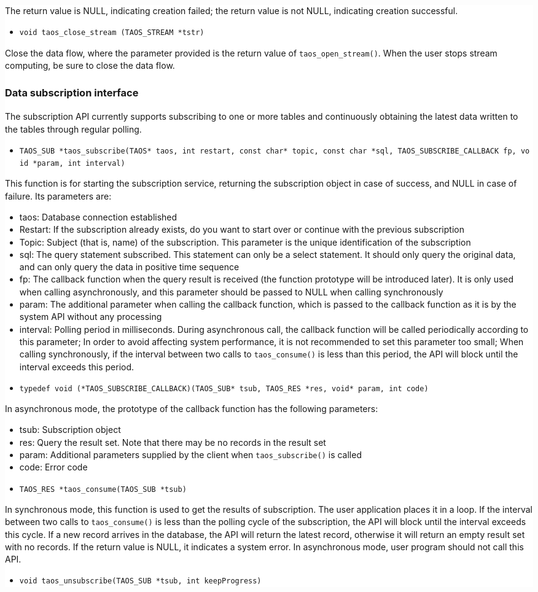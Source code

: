 The return value is NULL, indicating creation failed; the return value is not NULL, indicating creation successful.

- `void taos_close_stream (TAOS_STREAM *tstr)`

Close the data flow, where the parameter provided is the return value of `taos_open_stream()`. When the user stops stream computing, be sure to close the data flow.

### Data subscription interface

The subscription API currently supports subscribing to one or more tables and continuously obtaining the latest data written to the tables through regular polling.

- `TAOS_SUB *taos_subscribe(TAOS* taos, int restart, const char* topic, const char *sql, TAOS_SUBSCRIBE_CALLBACK fp, void *param, int interval)`

This function is for starting the subscription service, returning the subscription object in case of success, and NULL in case of failure. Its parameters are:

  * taos: Database connection established
  * Restart: If the subscription already exists, do you want to start over or continue with the previous subscription
  * Topic: Subject (that is, name) of the subscription. This parameter is the unique identification of the subscription
  * sql: The query statement subscribed. This statement can only be a select statement. It should only query the original data, and can only query the data in positive time sequence
  * fp: The callback function when the query result is received (the function prototype will be introduced later). It is only used when calling asynchronously, and this parameter should be passed to NULL when calling synchronously
  * param: The additional parameter when calling the callback function, which is passed to the callback function as it is by the system API without any processing
  * interval: Polling period in milliseconds. During asynchronous call, the callback function will be called periodically according to this parameter; In order to avoid affecting system performance, it is not recommended to set this parameter too small; When calling synchronously, if the interval between two calls to `taos_consume()` is less than this period, the API will block until the interval exceeds this period.

- `typedef void (*TAOS_SUBSCRIBE_CALLBACK)(TAOS_SUB* tsub, TAOS_RES *res, void* param, int code)`

In asynchronous mode, the prototype of the callback function has the following parameters:

  * tsub: Subscription object
  * res: Query the result set. Note that there may be no records in the result set
  * param: Additional parameters supplied by the client when  `taos_subscribe()` is called
  * code: Error code

- `TAOS_RES *taos_consume(TAOS_SUB *tsub)`

In synchronous mode, this function is used to get the results of subscription. The user application places it in a loop. If the interval between two calls to `taos_consume()` is less than the polling cycle of the subscription, the API will block until the interval exceeds this cycle. If a new record arrives in the database, the API will return the latest record, otherwise it will return an empty result set with no records. If the return value is NULL, it indicates a system error. In asynchronous mode, user program should not call this API.

- `void taos_unsubscribe(TAOS_SUB *tsub, int keepProgress)`
